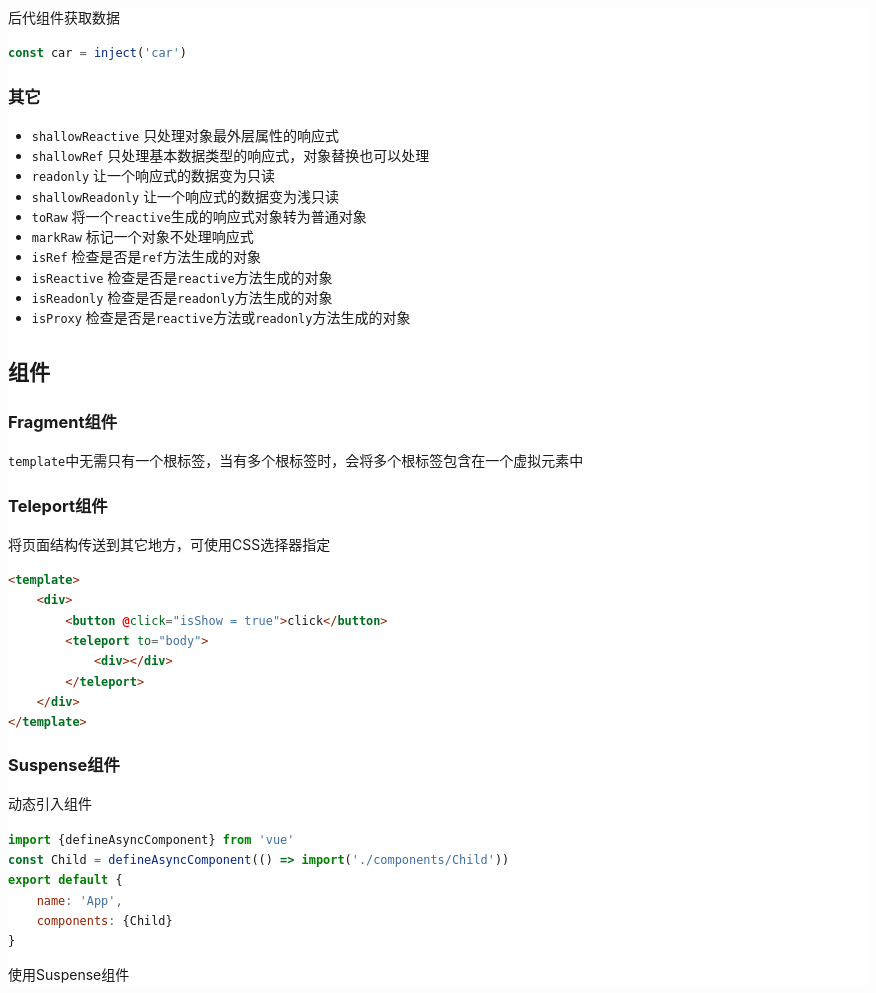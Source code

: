 后代组件获取数据

```js
const car = inject('car')
```

### 其它

* `shallowReactive` 只处理对象最外层属性的响应式
* `shallowRef` 只处理基本数据类型的响应式，对象替换也可以处理
* `readonly` 让一个响应式的数据变为只读
* `shallowReadonly` 让一个响应式的数据变为浅只读
* `toRaw` 将一个`reactive`生成的响应式对象转为普通对象
* `markRaw` 标记一个对象不处理响应式
* `isRef` 检查是否是`ref`方法生成的对象
* `isReactive` 检查是否是`reactive`方法生成的对象
* `isReadonly` 检查是否是`readonly`方法生成的对象
* `isProxy` 检查是否是`reactive`方法或`readonly`方法生成的对象

## 组件

### Fragment组件

`template`中无需只有一个根标签，当有多个根标签时，会将多个根标签包含在一个虚拟元素中

### Teleport组件

将页面结构传送到其它地方，可使用CSS选择器指定

```html
<template>
    <div>
        <button @click="isShow = true">click</button>
        <teleport to="body">
            <div></div>
        </teleport>
    </div>
</template>
```

### Suspense组件

动态引入组件

```js
import {defineAsyncComponent} from 'vue'
const Child = defineAsyncComponent(() => import('./components/Child'))
export default {
    name: 'App',
    components: {Child}
}
```

使用Suspense组件
